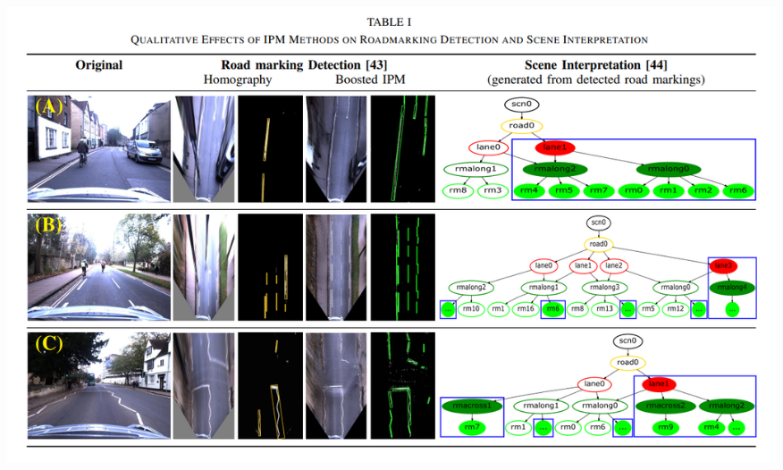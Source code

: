 ![image](https://github.com/lacie-life/lacie-life.github.io/blob/main/assets/img/post_assest/paper-note/week-3-22.png?raw=true)

